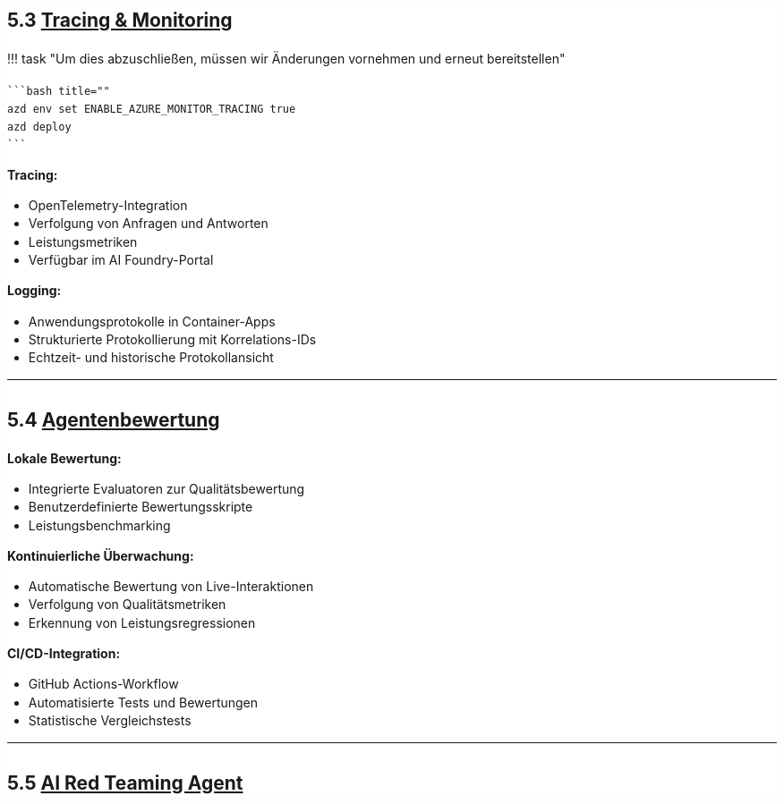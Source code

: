 
## 5.3 [Tracing & Monitoring](https://github.com/Azure-Samples/get-started-with-ai-agents/blob/main/docs/other_features.md#tracing-and-monitoring)

!!! task "Um dies abzuschließen, müssen wir Änderungen vornehmen und erneut bereitstellen"    
    
    ```bash title=""
    azd env set ENABLE_AZURE_MONITOR_TRACING true
    azd deploy
    ```

**Tracing:**

- OpenTelemetry-Integration
- Verfolgung von Anfragen und Antworten
- Leistungsmetriken
- Verfügbar im AI Foundry-Portal

**Logging:**

- Anwendungsprotokolle in Container-Apps
- Strukturierte Protokollierung mit Korrelations-IDs
- Echtzeit- und historische Protokollansicht

---

## 5.4 [Agentenbewertung](https://github.com/Azure-Samples/get-started-with-ai-agents/blob/main/docs/other_features.md#agent-evaluation)

**Lokale Bewertung:**

- Integrierte Evaluatoren zur Qualitätsbewertung
- Benutzerdefinierte Bewertungsskripte
- Leistungsbenchmarking

**Kontinuierliche Überwachung:**

- Automatische Bewertung von Live-Interaktionen
- Verfolgung von Qualitätsmetriken
- Erkennung von Leistungsregressionen

**CI/CD-Integration:**

- GitHub Actions-Workflow
- Automatisierte Tests und Bewertungen
- Statistische Vergleichstests

---

## 5.5 [AI Red Teaming Agent](https://github.com/Azure-Samples/get-started-with-ai-agents/blob/main/docs/other_features.md#ai-red-teaming-agent)
